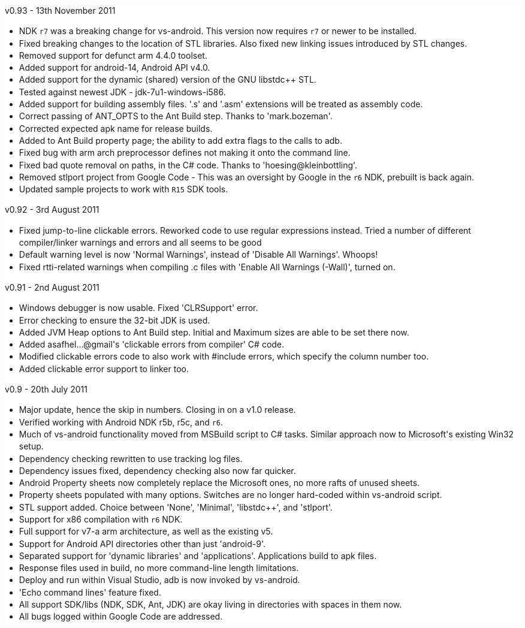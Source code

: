 v0.93 - 13th November 2011<br>
<ul><li>NDK <code>r7</code> was a breaking change for vs-android. This version now requires <code>r7</code> or newer to be installed.<br>
</li><li>Fixed breaking changes to the location of STL libraries. Also fixed new linking issues introduced by STL changes.<br>
</li><li>Removed support for defunct arm 4.4.0 toolset.<br>
</li><li>Added support for android-14, Android API v4.0.<br>
</li><li>Added support for the dynamic (shared) version of the GNU libstdc++ STL.<br>
</li><li>Tested against newest JDK - jdk-7u1-windows-i586.<br>
</li><li>Added support for building assembly files. '.s' and '.asm' extensions will be treated as assembly code.<br>
</li><li>Correct passing of ANT_OPTS to the Ant Build step. Thanks to 'mark.bozeman'.<br>
</li><li>Corrected expected apk name for release builds.<br>
</li><li>Added to Ant Build property page; the ability to add extra flags to the calls to adb.<br>
</li><li>Fixed bug with arm arch preprocessor defines not making it onto the command line.<br>
</li><li>Fixed bad quote removal on paths, in the C# code. Thanks to 'hoesing@kleinbottling'.<br>
</li><li>Removed stlport project from Google Code - This was an oversight by Google in the <code>r6</code> NDK, prebuilt is back again.<br>
</li><li>Updated sample projects to work with <code>R15</code> SDK tools.</li></ul>

v0.92 - 3rd August 2011<br>
<ul><li>Fixed jump-to-line clickable errors. Reworked code to use regular expressions instead. Tried a number of different compiler/linker warnings and errors and all seems to be good<br>
</li><li>Default warning level is now 'Normal Warnings', instead of 'Disable All Warnings'. Whoops!<br>
</li><li>Fixed rtti-related warnings when compiling .c files with 'Enable All Warnings (-Wall)', turned on.</li></ul>

v0.91 - 2nd August 2011<br>
<ul><li>Windows debugger is now usable. Fixed 'CLRSupport' error.<br>
</li><li>Error checking to ensure the 32-bit JDK is used.<br>
</li><li>Added JVM Heap options to Ant Build step. Initial and Maximum sizes are able to be set there now.<br>
</li><li>Added asafhel...@gmail's 'clickable errors from compiler' C# code.<br>
</li><li>Modified clickable errors code to also work with #include errors, which specify the column number too.<br>
</li><li>Added clickable error support to linker too.</li></ul>

v0.9 - 20th July 2011<br>
<ul><li>Major update, hence the skip in numbers. Closing in on a v1.0 release.<br>
</li><li>Verified working with Android NDK r5b, r5c, and <code>r6</code>.<br>
</li><li>Much of vs-android functionality moved from MSBuild script to C# tasks. Similar approach now to Microsoft's existing Win32 setup.<br>
</li><li>Dependency checking rewritten to use tracking log files.<br>
</li><li>Dependency issues fixed, dependency checking also now far quicker.<br>
</li><li>Android Property sheets now completely replace the Microsoft ones, no more rafts of unused sheets.<br>
</li><li>Property sheets populated with many options. Switches are no longer hard-coded within vs-android script.<br>
</li><li>STL support added. Choice between 'None', 'Minimal', 'libstdc++', and 'stlport'.<br>
</li><li>Support for x86 compilation with <code>r6</code> NDK.<br>
</li><li>Full support for v7-a arm architecture, as well as the existing v5.<br>
</li><li>Support for Android API directories other than just 'android-9'.<br>
</li><li>Separated support for 'dynamic libraries' and 'applications'. Applications build to apk files.<br>
</li><li>Response files used in build, no more command-line length limitations.<br>
</li><li>Deploy and run within Visual Studio, adb is now invoked by vs-android.<br>
</li><li>'Echo command lines' feature fixed.<br>
</li><li>All support SDK/libs (NDK, SDK, Ant, JDK) are okay living in directories with spaces in them now.<br>
</li><li>All bugs logged within Google Code are addressed.</li></ul>
